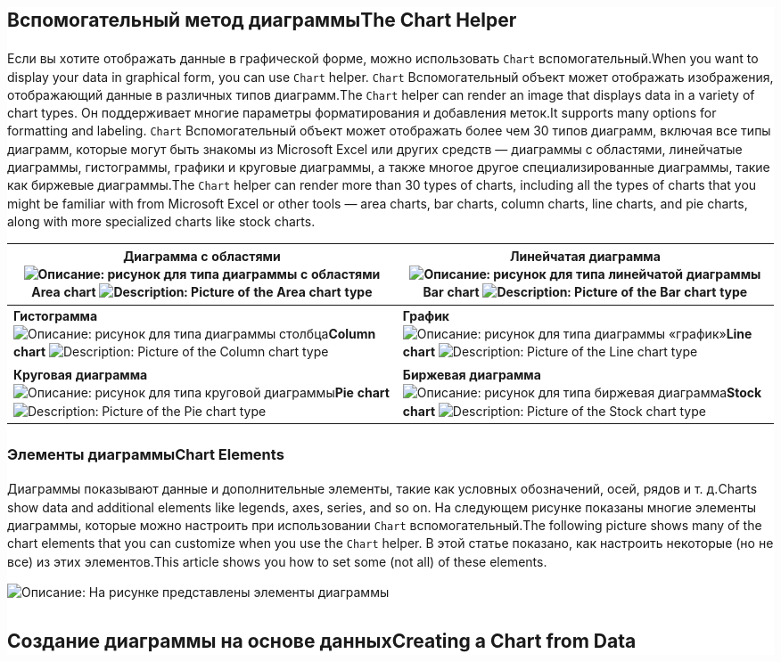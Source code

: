 
<a id="The_Chart_Helper"></a>
## <a name="the-chart-helper"></a><span data-ttu-id="69970-115">Вспомогательный метод диаграммы</span><span class="sxs-lookup"><span data-stu-id="69970-115">The Chart Helper</span></span>

<span data-ttu-id="69970-116">Если вы хотите отображать данные в графической форме, можно использовать `Chart` вспомогательный.</span><span class="sxs-lookup"><span data-stu-id="69970-116">When you want to display your data in graphical form, you can use `Chart` helper.</span></span> <span data-ttu-id="69970-117">`Chart` Вспомогательный объект может отображать изображения, отображающий данные в различных типов диаграмм.</span><span class="sxs-lookup"><span data-stu-id="69970-117">The `Chart` helper can render an image that displays data in a variety of chart types.</span></span> <span data-ttu-id="69970-118">Он поддерживает многие параметры форматирования и добавления меток.</span><span class="sxs-lookup"><span data-stu-id="69970-118">It supports many options for formatting and labeling.</span></span> <span data-ttu-id="69970-119">`Chart` Вспомогательный объект может отображать более чем 30 типов диаграмм, включая все типы диаграмм, которые могут быть знакомы из Microsoft Excel или других средств &#8212; диаграммы с областями, линейчатые диаграммы, гистограммы, графики и круговые диаграммы, а также многое другое специализированные диаграммы, такие как биржевые диаграммы.</span><span class="sxs-lookup"><span data-stu-id="69970-119">The `Chart` helper can render more than 30 types of charts, including all the types of charts that you might be familiar with from Microsoft Excel or other tools &#8212; area charts, bar charts, column charts, line charts, and pie charts, along with more specialized charts like stock charts.</span></span>

| <span data-ttu-id="69970-120">**Диаграмма с областями** ![Описание: рисунок для типа диаграммы с областями](7-displaying-data-in-a-chart/_static/image1.jpg)</span><span class="sxs-lookup"><span data-stu-id="69970-120">**Area chart** ![Description: Picture of the Area chart type](7-displaying-data-in-a-chart/_static/image1.jpg)</span></span> | <span data-ttu-id="69970-121">**Линейчатая диаграмма** ![Описание: рисунок для типа линейчатой диаграммы](7-displaying-data-in-a-chart/_static/image2.jpg)</span><span class="sxs-lookup"><span data-stu-id="69970-121">**Bar chart** ![Description: Picture of the Bar chart type](7-displaying-data-in-a-chart/_static/image2.jpg)</span></span> |
| --- | --- |
| <span data-ttu-id="69970-122">**Гистограмма** ![Описание: рисунок для типа диаграммы столбца](7-displaying-data-in-a-chart/_static/image3.jpg)</span><span class="sxs-lookup"><span data-stu-id="69970-122">**Column chart** ![Description: Picture of the Column chart type](7-displaying-data-in-a-chart/_static/image3.jpg)</span></span> | <span data-ttu-id="69970-123">**График** ![Описание: рисунок для типа диаграммы «график»](7-displaying-data-in-a-chart/_static/image4.jpg)</span><span class="sxs-lookup"><span data-stu-id="69970-123">**Line chart** ![Description: Picture of the Line chart type](7-displaying-data-in-a-chart/_static/image4.jpg)</span></span> |
| <span data-ttu-id="69970-124">**Круговая диаграмма** ![Описание: рисунок для типа круговой диаграммы](7-displaying-data-in-a-chart/_static/image5.jpg)</span><span class="sxs-lookup"><span data-stu-id="69970-124">**Pie chart** ![Description: Picture of the Pie chart type](7-displaying-data-in-a-chart/_static/image5.jpg)</span></span> | <span data-ttu-id="69970-125">**Биржевая диаграмма** ![Описание: рисунок для типа биржевая диаграмма](7-displaying-data-in-a-chart/_static/image6.jpg)</span><span class="sxs-lookup"><span data-stu-id="69970-125">**Stock chart** ![Description: Picture of the Stock chart type](7-displaying-data-in-a-chart/_static/image6.jpg)</span></span> |

### <a name="chart-elements"></a><span data-ttu-id="69970-126">Элементы диаграммы</span><span class="sxs-lookup"><span data-stu-id="69970-126">Chart Elements</span></span>

<span data-ttu-id="69970-127">Диаграммы показывают данные и дополнительные элементы, такие как условных обозначений, осей, рядов и т. д.</span><span class="sxs-lookup"><span data-stu-id="69970-127">Charts show data and additional elements like legends, axes, series, and so on.</span></span> <span data-ttu-id="69970-128">На следующем рисунке показаны многие элементы диаграммы, которые можно настроить при использовании `Chart` вспомогательный.</span><span class="sxs-lookup"><span data-stu-id="69970-128">The following picture shows many of the chart elements that you can customize when you use the `Chart` helper.</span></span> <span data-ttu-id="69970-129">В этой статье показано, как настроить некоторые (но не все) из этих элементов.</span><span class="sxs-lookup"><span data-stu-id="69970-129">This article shows you how to set some (not all) of these elements.</span></span>

![Описание: На рисунке представлены элементы диаграммы](7-displaying-data-in-a-chart/_static/image7.jpg)

<a id="Creating_a_Chart"></a>
## <a name="creating-a-chart-from-data"></a><span data-ttu-id="69970-131">Создание диаграммы на основе данных</span><span class="sxs-lookup"><span data-stu-id="69970-131">Creating a Chart from Data</span></span>
